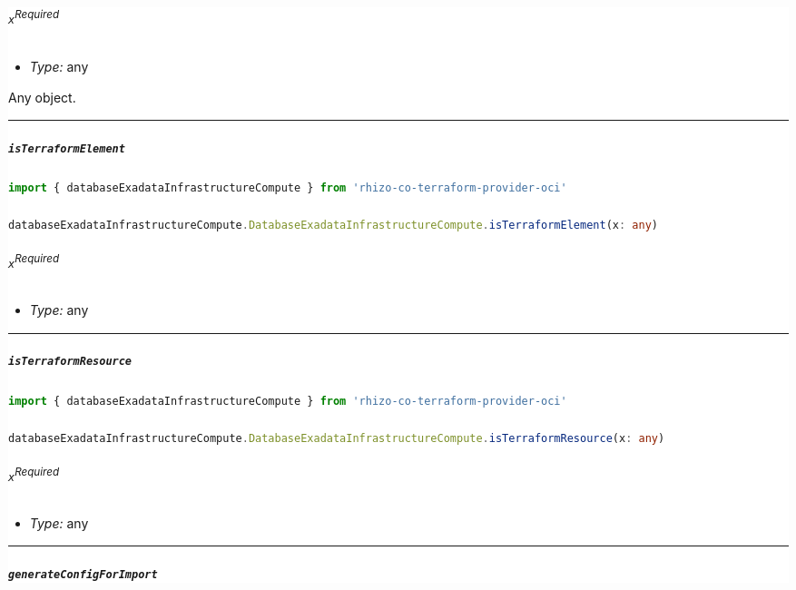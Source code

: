 ###### `x`<sup>Required</sup> <a name="x" id="rhizo-co-terraform-provider-oci.databaseExadataInfrastructureCompute.DatabaseExadataInfrastructureCompute.isConstruct.parameter.x"></a>

- *Type:* any

Any object.

---

##### `isTerraformElement` <a name="isTerraformElement" id="rhizo-co-terraform-provider-oci.databaseExadataInfrastructureCompute.DatabaseExadataInfrastructureCompute.isTerraformElement"></a>

```typescript
import { databaseExadataInfrastructureCompute } from 'rhizo-co-terraform-provider-oci'

databaseExadataInfrastructureCompute.DatabaseExadataInfrastructureCompute.isTerraformElement(x: any)
```

###### `x`<sup>Required</sup> <a name="x" id="rhizo-co-terraform-provider-oci.databaseExadataInfrastructureCompute.DatabaseExadataInfrastructureCompute.isTerraformElement.parameter.x"></a>

- *Type:* any

---

##### `isTerraformResource` <a name="isTerraformResource" id="rhizo-co-terraform-provider-oci.databaseExadataInfrastructureCompute.DatabaseExadataInfrastructureCompute.isTerraformResource"></a>

```typescript
import { databaseExadataInfrastructureCompute } from 'rhizo-co-terraform-provider-oci'

databaseExadataInfrastructureCompute.DatabaseExadataInfrastructureCompute.isTerraformResource(x: any)
```

###### `x`<sup>Required</sup> <a name="x" id="rhizo-co-terraform-provider-oci.databaseExadataInfrastructureCompute.DatabaseExadataInfrastructureCompute.isTerraformResource.parameter.x"></a>

- *Type:* any

---

##### `generateConfigForImport` <a name="generateConfigForImport" id="rhizo-co-terraform-provider-oci.databaseExadataInfrastructureCompute.DatabaseExadataInfrastructureCompute.generateConfigForImport"></a>
